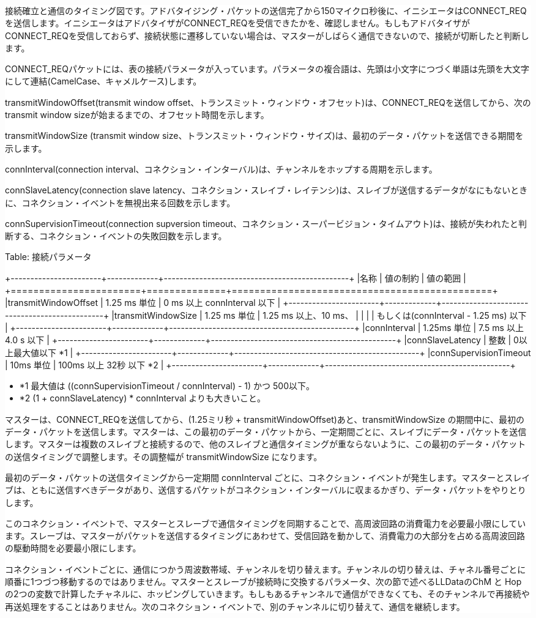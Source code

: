 接続確立と通信のタイミング図です。アドバタイジング・パケットの送信完了から150マイクロ秒後に、イニシエータはCONNECT\_REQを送信します。イニシエータはアドバタイザがCONNECT\_REQを受信できたかを、確認しません。もしもアドバタイザがCONNECT\_REQを受信しておらず、接続状態に遷移していない場合は、マスターがしばらく通信できないので、接続が切断したと判断します。

CONNECT\_REQパケットには、表の接続パラメータが入っています。パラメータの複合語は、先頭は小文字につづく単語は先頭を大文字にして連結(CamelCase、キャメルケース)します。

transmitWindowOffset(transmit window offset、トランスミット・ウィンドウ・オフセット)は、CONNECT_REQを送信してから、次のtransmit window sizeが始まるまでの、オフセット時間を示します。

transmitWindowSize (transmit window size、トランスミット・ウィンドウ・サイズ)は、最初のデータ・パケットを送信できる期間を示します。

connInterval(connection interval、コネクション・インターバル)は、チャンネルをホップする周期を示します。

connSlaveLatency(connection slave latency、コネクション・スレイブ・レイテンシ)は、スレイブが送信するデータがなにもないときに、コネクション・イベントを無視出来る回数を示します。

connSupervisionTimeout(connection supversion timeout、コネクション・スーパービジョン・タイムアウト)は、接続が失われたと判断する、コネクション・イベントの失敗回数を示します。

Table: 接続パラメータ

+-----------------------+-------------+-----------------------------------------------+
|名称                    | 値の制約     | 値の範囲                                       |
+=======================+==============+==============================================+
|transmitWindowOffset   | 1.25 ms 単位 | 0 ms 以上 connInterval 以下                    |
+-----------------------+-------------+-----------------------------------------------+
|transmitWindowSize     | 1.25 ms 単位 | 1.25 ms 以上、10 ms、                          |
|                       |             | もしくは(connInterval - 1.25 ms) 以下           |
+-----------------------+-------------+-----------------------------------------------+
|connInterval           | 1.25ms 単位  | 7.5 ms 以上 4.0 s 以下                         |
+-----------------------+-------------+-----------------------------------------------+
|connSlaveLatency       | 整数         | 0以上最大値以下 *1                              |
+-----------------------+-------------+-----------------------------------------------+
|connSupervisionTimeout | 10ms 単位    | 100ms 以上 32秒 以下 *2                        |
+-----------------------+-------------+-----------------------------------------------+



- \*1 最大値は ((connSupervisionTimeout / connInterval) - 1) かつ 500以下。
- \*2 (1 + connSlaveLatency) * connInterval よりも大きいこと。

マスターは、CONNECT\_REQを送信してから、(1.25ミリ秒 + transmitWindowOffset)あと、transmitWindowSize の期間中に、最初のデータ・パケットを送信します。マスターは、この最初のデータ・パケットから、一定期間ごとに、スレイブにデータ・パケットを送信します。マスターは複数のスレイブと接続するので、他のスレイブと通信タイミングが重ならないように、この最初のデータ・パケットの送信タイミングで調整します。その調整幅が transmitWindowSize になります。

最初のデータ・パケットの送信タイミングから一定期間 connInterval ごとに、コネクション・イベントが発生します。マスターとスレイブは、ともに送信すべきデータがあり、送信するパケットがコネクション・インターバルに収まるかぎり、データ・パケットをやりとりします。

このコネクション・イベントで、マスターとスレーブで通信タイミングを同期することで、高周波回路の消費電力を必要最小限にしています。スレーブは、マスターがパケットを送信するタイミングにあわせて、受信回路を動かして、消費電力の大部分を占める高周波回路の駆動時間を必要最小限にします。

コネクション・イベントごとに、通信につかう周波数帯域、チャンネルを切り替えます。チャンネルの切り替えは、チャネル番号ごとに順番に1つづつ移動するのではありません。マスターとスレーブが接続時に交換するパラメータ、次の節で述べるLLDataのChM と Hop の2つの変数で計算したチャネルに、ホッピングしていきます。もしもあるチャンネルで通信ができなくても、そのチャンネルで再接続や再送処理をすることはありません。次のコネクション・イベントで、別のチャンネルに切り替えて、通信を継続します。
